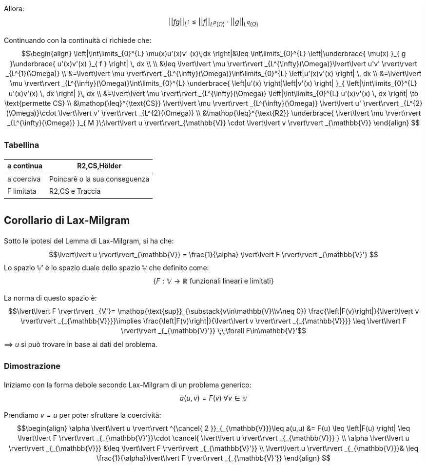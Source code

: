 Allora:
$$\lvert\lvert fg \rvert\rvert  _{L^{1}}\leq \lvert\lvert f \rvert\rvert  _{L^{p}(\Omega)}\cdot \lvert\lvert g \rvert\rvert _{L^{q}(\Omega)} $$

Continuando con la continuità ci richiede che:
$$\begin{align}
\left|\int\limits_{0}^{L} \mu(x)u'(x)v' (x)\;dx  \right|&\leq \int\limits_{0}^{L} \left|\underbrace{ \mu(x) }_{ g }\underbrace{ u'(x)v'(x) }_{ f } \right| \, dx \\ \\
&\leq \lvert\lvert \mu \rvert\rvert  _{L^{\infty}(\Omega)}\lvert\lvert u'v' \rvert\rvert  _{L^{1}(\Omega)} \\
&=\lvert\lvert \mu \rvert\rvert  _{L^{\infty}(\Omega)}\int\limits_{0}^{L} \left|u'(x)v'(x) \right| \, dx  \\
&=\lvert\lvert \mu \rvert\rvert  _{L^{\infty}(\Omega)}\int\limits_{0}^{L} \underbrace{ \left|u'(x) \right|\left|v'(x) \right|  }_{ \left|\int\limits_{0}^{L} u'(x)v'(x) \, dx  \right| }\, dx  \\
&=\lvert\lvert \mu \rvert\rvert  _{L^{\infty}(\Omega)} \left|\int\limits_{0}^{L} u'(x)v'(x) \, dx  \right| \to \text{permette CS} \\
&\mathop{\leq}^{\text{CS}} \lvert\lvert \mu \rvert\rvert  _{L^{\infty}(\Omega)} \lvert\lvert u' \rvert\rvert _{L^{2}(\Omega)}\cdot \lvert\lvert v' \rvert\rvert  _{L^{2}(\Omega)} \\
&\mathop{\leq}^{\text{R2}} \underbrace{ \lvert\lvert \mu \rvert\rvert  _{L^{\infty}(\Omega)} }_{ M }\;\lvert\lvert u \rvert\rvert_{\mathbb{V}} \cdot \lvert\lvert v \rvert\rvert _{\mathbb{V}} 
\end{align} $$
### Tabellina


| a continua | R2,CS,Hölder                  |
| ---------- | ----------------------------- |
| a coerciva | Poincarè o la sua conseguenza |
| F limitata | R2,CS e Traccia               |
## Corollario di Lax-Milgram

Sotto le ipotesi del Lemma di Lax-Milgram, si ha che:
$$\lvert\lvert u \rvert\rvert_{\mathbb{V}} = \frac{1}{\alpha} \lvert\lvert F \rvert\rvert  _{\mathbb{V}'}  $$
Lo spazio $\mathbb{V}'$ è lo spazio duale dello spazio $\mathbb{V}$ che definito come:
$$\{ F:\mathbb{V}\to \mathbb{R} \text{ funzionali lineari e limitati}\}$$

La norma di questo spazio è:
$$\lvert\lvert F \rvert\rvert  _{V'}= \mathop{\text{sup}}_{\substack{v\in\mathbb{V}\\v\neq 0}} \frac{\left|F(v)\right|}{\lvert\lvert v \rvert\rvert  _{_{\mathbb{V}}}}\implies \frac{\left|F(v)\right|}{\lvert\lvert v \rvert\rvert  _{_{\mathbb{V}}}} \leq \lvert\lvert F \rvert\rvert  _{_{\mathbb{V}'}} \;\;\forall F\in\mathbb{V}'$$
$\implies$ $u$ si può trovare in base ai dati del problema.

### Dimostrazione

Iniziamo con la forma debole secondo Lax-Milgram di un problema generico:
$$a(u,v) = F(v)\;\forall v\in\mathbb{V}$$

Prendiamo $v=u$ per poter sfruttare la coercività:
$$\begin{align}
\alpha \lvert\lvert u \rvert\rvert ^{\cancel{ 2 }}_{_{\mathbb{V}}}\leq a(u,u) &= F(u) \leq \left|F(u) \right| \leq \lvert\lvert F \rvert\rvert  _{_{\mathbb{V}'}}\cdot \cancel{ \lvert\lvert u \rvert\rvert _{_{\mathbb{V}}} }  \\
\alpha \lvert\lvert u \rvert\rvert  _{_{\mathbb{V}}} &\leq \lvert\lvert F \rvert\rvert  _{_{\mathbb{V}'}} \\
\lvert\lvert u \rvert\rvert  _{_{\mathbb{V}}}& \leq \frac{1}{\alpha}\lvert\lvert F \rvert\rvert  _{_{\mathbb{V}'}}
\end{align}
$$
